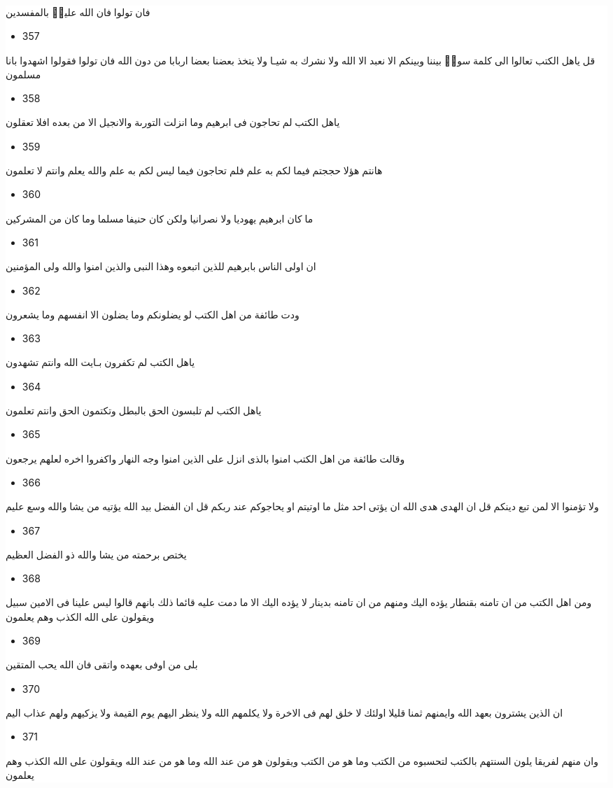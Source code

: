 فان تولوا فان الله عليمۢ بالمفسدين

- 357

قل ياهل الكتب تعالوا الى كلمة سواۭ بيننا وبينكم الا نعبد الا الله ولا نشرك به شيـا ولا يتخذ بعضنا بعضا اربابا من دون الله فان تولوا فقولوا اشهدوا بانا مسلمون

- 358

ياهل الكتب لم تحاجون فى ابرهيم وما انزلت التورىة والانجيل الا من بعده افلا تعقلون

- 359

هانتم هؤلا حججتم فيما لكم به علم فلم تحاجون فيما ليس لكم به علم والله يعلم وانتم لا تعلمون

- 360

ما كان ابرهيم يهوديا ولا نصرانيا ولكن كان حنيفا مسلما وما كان من المشركين

- 361

ان اولى الناس بابرهيم للذين اتبعوه وهذا النبى والذين امنوا والله ولى المؤمنين

- 362

ودت طائفة من اهل الكتب لو يضلونكم وما يضلون الا انفسهم وما يشعرون

- 363

ياهل الكتب لم تكفرون بـايت الله وانتم تشهدون

- 364

ياهل الكتب لم تلبسون الحق بالبطل وتكتمون الحق وانتم تعلمون

- 365

وقالت طائفة من اهل الكتب امنوا بالذى انزل على الذين امنوا وجه النهار واكفروا اخره لعلهم يرجعون

- 366

ولا تؤمنوا الا لمن تبع دينكم قل ان الهدى هدى الله ان يؤتى احد مثل ما اوتيتم او يحاجوكم عند ربكم قل ان الفضل بيد الله يؤتيه من يشا والله وسع عليم

- 367

يختص برحمته من يشا والله ذو الفضل العظيم

- 368

ومن اهل الكتب من ان تامنه بقنطار يؤده اليك ومنهم من ان تامنه بدينار لا يؤده اليك الا ما دمت عليه قائما ذلك بانهم قالوا ليس علينا فى الامين سبيل ويقولون على الله الكذب وهم يعلمون

- 369

بلى من اوفى بعهده واتقى فان الله يحب المتقين

- 370

ان الذين يشترون بعهد الله وايمنهم ثمنا قليلا اولئك لا خلق لهم فى الاخرة ولا يكلمهم الله ولا ينظر اليهم يوم القيمة ولا يزكيهم ولهم عذاب اليم

- 371

وان منهم لفريقا يلون السنتهم بالكتب لتحسبوه من الكتب وما هو من الكتب ويقولون هو من عند الله وما هو من عند الله ويقولون على الله الكذب وهم يعلمون
